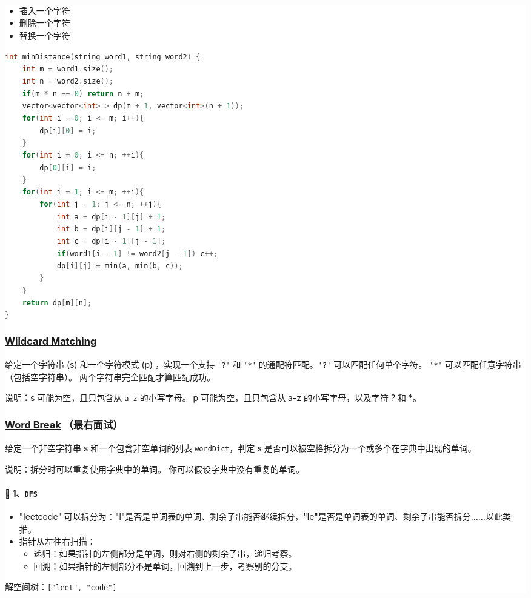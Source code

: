 * 插入一个字符&#x20;
* 删除一个字符&#x20;
* 替换一个字符

```cpp
int minDistance(string word1, string word2) {
    int m = word1.size();
    int n = word2.size();
    if(m * n == 0) return n + m;
    vector<vector<int> > dp(m + 1, vector<int>(n + 1));
    for(int i = 0; i <= m; i++){
        dp[i][0] = i;
    }
    for(int i = 0; i <= n; ++i){
        dp[0][i] = i;
    }
    for(int i = 1; i <= m; ++i){
        for(int j = 1; j <= n; ++j){
            int a = dp[i - 1][j] + 1;
            int b = dp[i][j - 1] + 1;
            int c = dp[i - 1][j - 1];
            if(word1[i - 1] != word2[j - 1]) c++;
            dp[i][j] = min(a, min(b, c));
        }
    }
    return dp[m][n];
}
```

### [**Wildcard Matching**](https://leetcode-cn.com/problems/wildcard-matching/)

给定一个字符串 (s) 和一个字符模式 (p) ，实现一个支持 `'?'` 和 `'*'` 的通配符匹配。`'?'` 可以匹配任何单个字符。 `'*'` 可以匹配任意字符串（包括空字符串）。 两个字符串完全匹配才算匹配成功。

说&#x660E;**：**&#x73; 可能为空，且只包含从 `a-z` 的小写字母。 p 可能为空，且只包含从 a-z 的小写字母，以及字符 ? 和 \*。

### [**Word Break**](https://leetcode-cn.com/problems/word-break/) **（最右面试）**

给定一个非空字符串 s 和一个包含非空单词的列表 `wordDict`，判定 s 是否可以被空格拆分为一个或多个在字典中出现的单词。

说明：拆分时可以重复使用字典中的单词。 你可以假设字典中没有重复的单词。

#### :gem: 1、`DFS`

* "leetcode" 可以拆分为："l"是否是单词表的单词、剩余子串能否继续拆分，"le"是否是单词表的单词、剩余子串能否拆分……以此类推。&#x20;
* 指针从左往右扫描：&#x20;
  * 递归：如果指针的左侧部分是单词，则对右侧的剩余子串，递归考察。&#x20;
  * 回溯：如果指针的左侧部分不是单词，回溯到上一步，考察别的分支。

解空间树：`["leet", "code"]`
